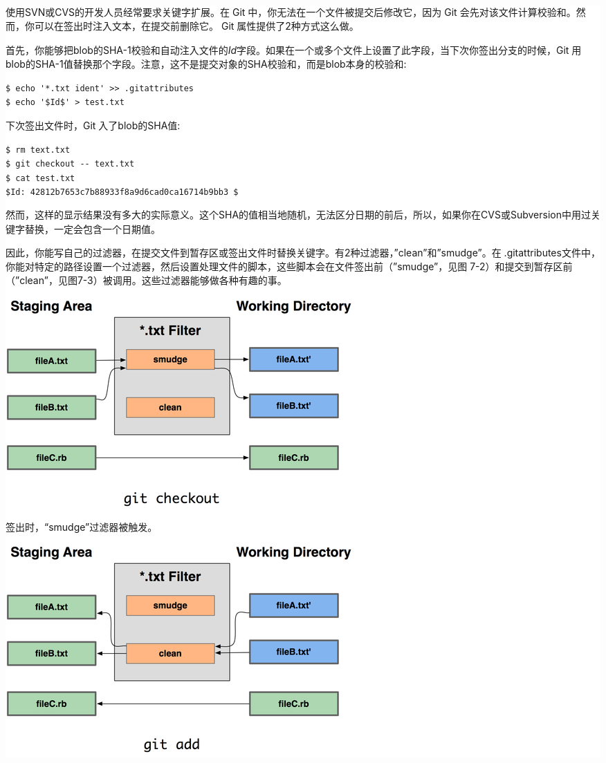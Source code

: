 使用SVN或CVS的开发人员经常要求关键字扩展。在 Git 中，你无法在一个文件被提交后修改它，因为 Git 会先对该文件计算校验和。然而，你可以在签出时注入文本，在提交前删除它。 Git 属性提供了2种方式这么做。

首先，你能够把blob的SHA-1校验和自动注入文件的$Id$字段。如果在一个或多个文件上设置了此字段，当下次你签出分支的时候，Git 用blob的SHA-1值替换那个字段。注意，这不是提交对象的SHA校验和，而是blob本身的校验和:

```
$ echo '*.txt ident' >> .gitattributes
$ echo '$Id$' > test.txt
```

下次签出文件时，Git 入了blob的SHA值:

```
$ rm text.txt
$ git checkout -- text.txt
$ cat test.txt
$Id: 42812b7653c7b88933f8a9d6cad0ca16714b9bb3 $
```

然而，这样的显示结果没有多大的实际意义。这个SHA的值相当地随机，无法区分日期的前后，所以，如果你在CVS或Subversion中用过关键字替换，一定会包含一个日期值。

因此，你能写自己的过滤器，在提交文件到暂存区或签出文件时替换关键字。有2种过滤器，”clean”和”smudge”。在 .gitattributes文件中，你能对特定的路径设置一个过滤器，然后设置处理文件的脚本，这些脚本会在文件签出前（”smudge”，见图 7-2）和提交到暂存区前（”clean”，见图7-3）被调用。这些过滤器能够做各种有趣的事。

![](images/18333fig0702-tn.png)

签出时，“smudge”过滤器被触发。

![](images/18333fig0703-tn.png)
